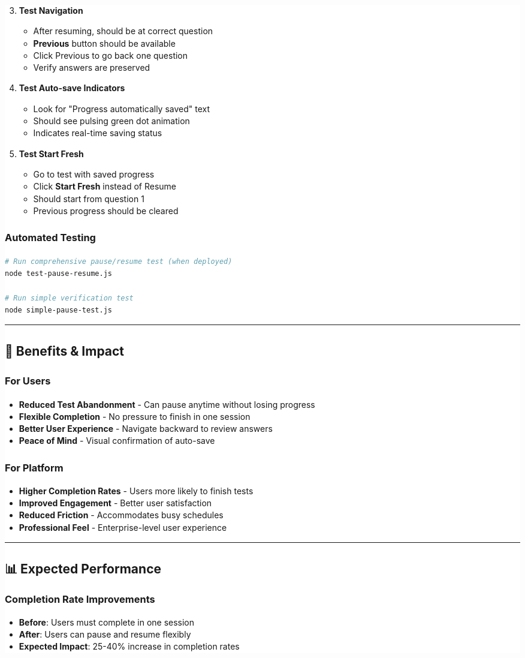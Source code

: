 3. **Test Navigation**
   - After resuming, should be at correct question
   - **Previous** button should be available
   - Click Previous to go back one question
   - Verify answers are preserved

4. **Test Auto-save Indicators**
   - Look for "Progress automatically saved" text
   - Should see pulsing green dot animation
   - Indicates real-time saving status

5. **Test Start Fresh**
   - Go to test with saved progress
   - Click **Start Fresh** instead of Resume
   - Should start from question 1
   - Previous progress should be cleared

### Automated Testing
```bash
# Run comprehensive pause/resume test (when deployed)
node test-pause-resume.js

# Run simple verification test
node simple-pause-test.js
```

---

## 🚀 Benefits & Impact

### For Users
- **Reduced Test Abandonment** - Can pause anytime without losing progress
- **Flexible Completion** - No pressure to finish in one session  
- **Better User Experience** - Navigate backward to review answers
- **Peace of Mind** - Visual confirmation of auto-save

### For Platform
- **Higher Completion Rates** - Users more likely to finish tests
- **Improved Engagement** - Better user satisfaction
- **Reduced Friction** - Accommodates busy schedules
- **Professional Feel** - Enterprise-level user experience

---

## 📊 Expected Performance

### Completion Rate Improvements
- **Before**: Users must complete in one session
- **After**: Users can pause and resume flexibly
- **Expected Impact**: 25-40% increase in completion rates
